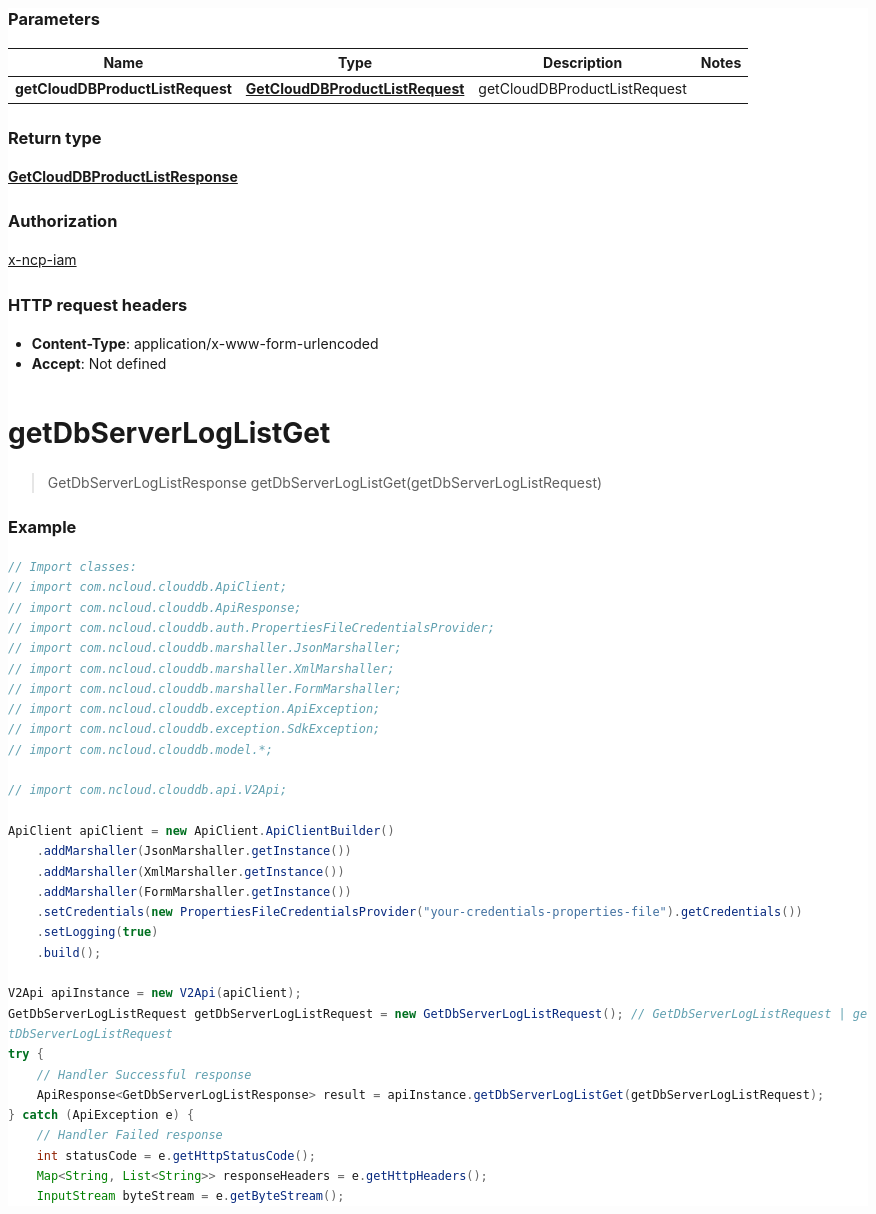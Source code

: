 ### Parameters

Name | Type | Description  | Notes
------------- | ------------- | ------------- | -------------
 **getCloudDBProductListRequest** | [**GetCloudDBProductListRequest**](GetCloudDBProductListRequest.md)| getCloudDBProductListRequest |

### Return type

[**GetCloudDBProductListResponse**](GetCloudDBProductListResponse.md)

### Authorization

[x-ncp-iam](../README.md#x-ncp-iam)

### HTTP request headers

 - **Content-Type**: application/x-www-form-urlencoded
 - **Accept**: Not defined

<a name="getDbServerLogListGet"></a>
# **getDbServerLogListGet**
> GetDbServerLogListResponse getDbServerLogListGet(getDbServerLogListRequest)





### Example
```java
// Import classes:
// import com.ncloud.clouddb.ApiClient;
// import com.ncloud.clouddb.ApiResponse;
// import com.ncloud.clouddb.auth.PropertiesFileCredentialsProvider;
// import com.ncloud.clouddb.marshaller.JsonMarshaller;
// import com.ncloud.clouddb.marshaller.XmlMarshaller;
// import com.ncloud.clouddb.marshaller.FormMarshaller;
// import com.ncloud.clouddb.exception.ApiException;
// import com.ncloud.clouddb.exception.SdkException;
// import com.ncloud.clouddb.model.*;

// import com.ncloud.clouddb.api.V2Api;

ApiClient apiClient = new ApiClient.ApiClientBuilder()
	.addMarshaller(JsonMarshaller.getInstance())
	.addMarshaller(XmlMarshaller.getInstance())
	.addMarshaller(FormMarshaller.getInstance())
	.setCredentials(new PropertiesFileCredentialsProvider("your-credentials-properties-file").getCredentials())
	.setLogging(true)
	.build();

V2Api apiInstance = new V2Api(apiClient);
GetDbServerLogListRequest getDbServerLogListRequest = new GetDbServerLogListRequest(); // GetDbServerLogListRequest | getDbServerLogListRequest
try {
	// Handler Successful response
	ApiResponse<GetDbServerLogListResponse> result = apiInstance.getDbServerLogListGet(getDbServerLogListRequest);
} catch (ApiException e) {
	// Handler Failed response
	int statusCode = e.getHttpStatusCode();
	Map<String, List<String>> responseHeaders = e.getHttpHeaders();
	InputStream byteStream = e.getByteStream();
```